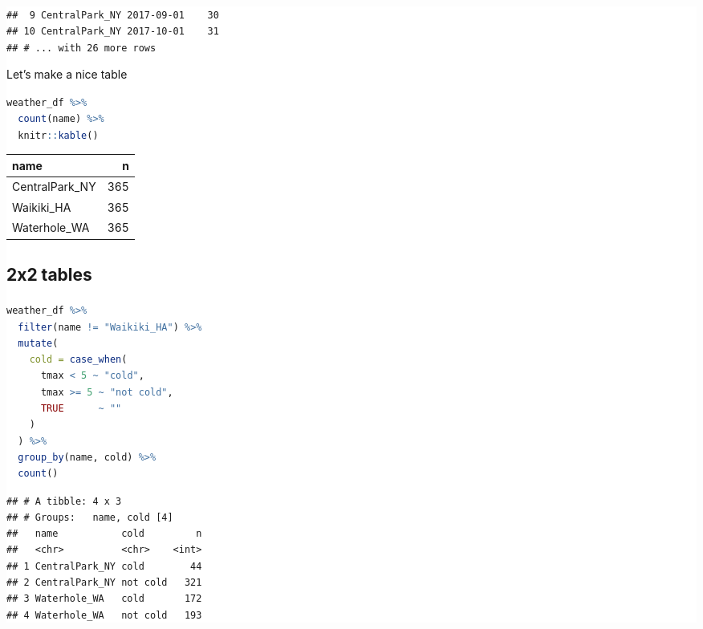     ##  9 CentralPark_NY 2017-09-01    30
    ## 10 CentralPark_NY 2017-10-01    31
    ## # ... with 26 more rows

Let’s make a nice table

``` r
weather_df %>%
  count(name) %>%
  knitr::kable()
```

| name            |   n |
| :-------------- | --: |
| CentralPark\_NY | 365 |
| Waikiki\_HA     | 365 |
| Waterhole\_WA   | 365 |

## 2x2 tables

``` r
weather_df %>%
  filter(name != "Waikiki_HA") %>%
  mutate(
    cold = case_when(
      tmax < 5 ~ "cold",
      tmax >= 5 ~ "not cold",
      TRUE      ~ ""
    )
  ) %>%
  group_by(name, cold) %>%
  count()
```

    ## # A tibble: 4 x 3
    ## # Groups:   name, cold [4]
    ##   name           cold         n
    ##   <chr>          <chr>    <int>
    ## 1 CentralPark_NY cold        44
    ## 2 CentralPark_NY not cold   321
    ## 3 Waterhole_WA   cold       172
    ## 4 Waterhole_WA   not cold   193
